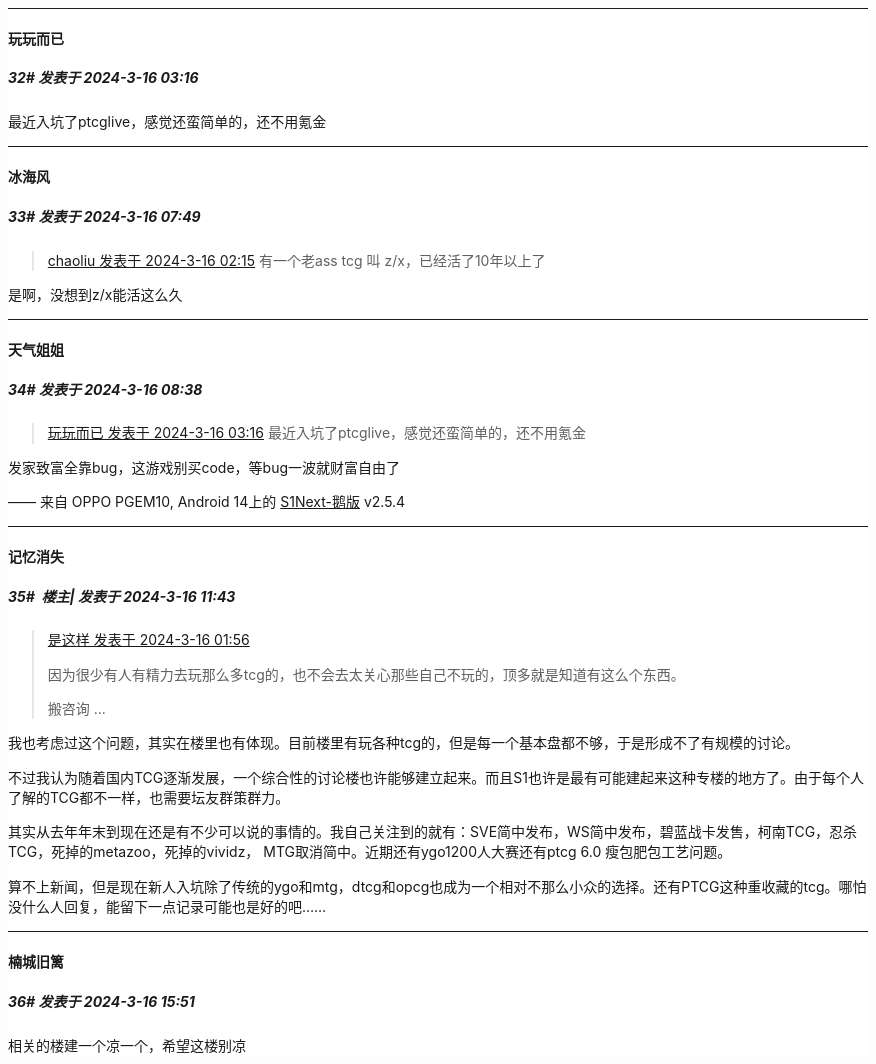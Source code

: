 *****

####  玩玩而已  
##### 32#       发表于 2024-3-16 03:16

最近入坑了ptcglive，感觉还蛮简单的，还不用氪金

*****

####  冰海风  
##### 33#       发表于 2024-3-16 07:49

<blockquote><a href="httphttps://bbs.saraba1st.com/2b/forum.php?mod=redirect&amp;goto=findpost&amp;pid=64269064&amp;ptid=2175566" target="_blank">chaoliu 发表于 2024-3-16 02:15</a>
有一个老ass tcg 叫 z/x，已经活了10年以上了</blockquote>
是啊，没想到z/x能活这么久

*****

####  天气姐姐  
##### 34#       发表于 2024-3-16 08:38

<blockquote><a href="httphttps://bbs.saraba1st.com/2b/forum.php?mod=redirect&amp;goto=findpost&amp;pid=64269150&amp;ptid=2175566" target="_blank">玩玩而已 发表于 2024-3-16 03:16</a>
最近入坑了ptcglive，感觉还蛮简单的，还不用氪金</blockquote>
发家致富全靠bug，这游戏别买code，等bug一波就财富自由了

—— 来自 OPPO PGEM10, Android 14上的 [S1Next-鹅版](https://github.com/ykrank/S1-Next/releases) v2.5.4

*****

####  记忆消失  
##### 35#         楼主| 发表于 2024-3-16 11:43

<blockquote><a href="httphttps://bbs.saraba1st.com/2b/forum.php?mod=redirect&amp;goto=findpost&amp;pid=64269024&amp;ptid=2175566" target="_blank">是这样 发表于 2024-3-16 01:56</a>

因为很少有人有精力去玩那么多tcg的，也不会去太关心那些自己不玩的，顶多就是知道有这么个东西。

搬咨询 ...</blockquote>
我也考虑过这个问题，其实在楼里也有体现。目前楼里有玩各种tcg的，但是每一个基本盘都不够，于是形成不了有规模的讨论。

不过我认为随着国内TCG逐渐发展，一个综合性的讨论楼也许能够建立起来。而且S1也许是最有可能建起来这种专楼的地方了。由于每个人了解的TCG都不一样，也需要坛友群策群力。

其实从去年年末到现在还是有不少可以说的事情的。我自己关注到的就有：SVE简中发布，WS简中发布，碧蓝战卡发售，柯南TCG，忍杀TCG，死掉的metazoo，死掉的vividz， MTG取消简中。近期还有ygo1200人大赛还有ptcg 6.0 瘦包肥包工艺问题。

算不上新闻，但是现在新人入坑除了传统的ygo和mtg，dtcg和opcg也成为一个相对不那么小众的选择。还有PTCG这种重收藏的tcg。哪怕没什么人回复，能留下一点记录可能也是好的吧……

*****

####  楠城旧篱  
##### 36#       发表于 2024-3-16 15:51

相关的楼建一个凉一个，希望这楼别凉
